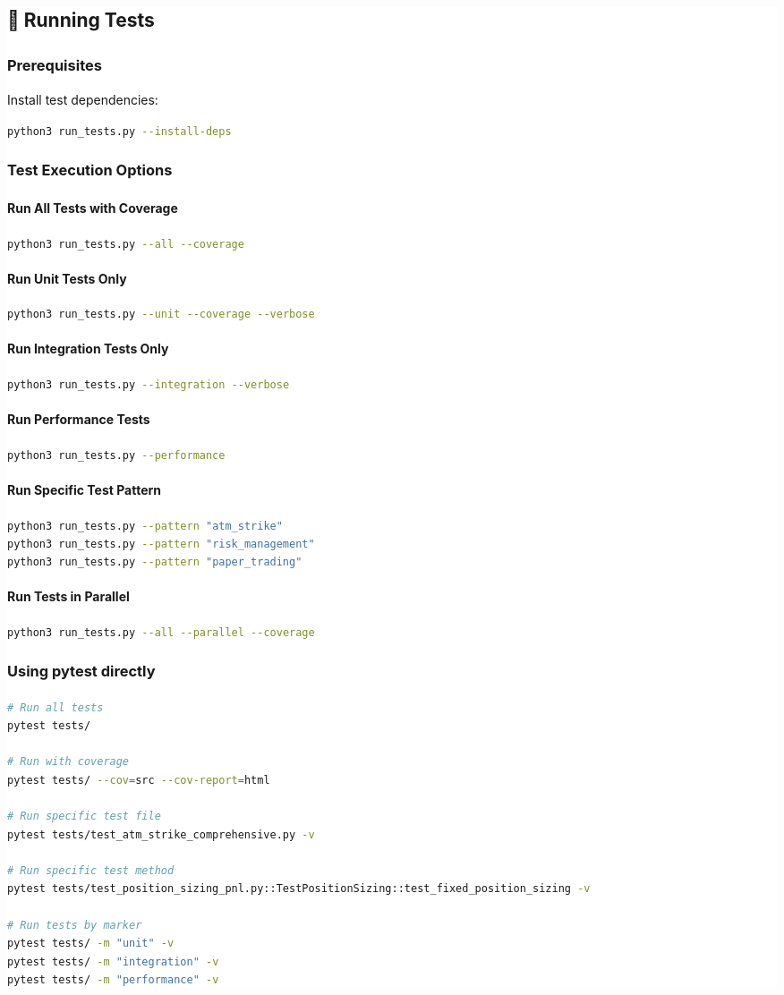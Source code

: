 ## 🚀 Running Tests

### Prerequisites

Install test dependencies:
```bash
python3 run_tests.py --install-deps
```

### Test Execution Options

#### Run All Tests with Coverage
```bash
python3 run_tests.py --all --coverage
```

#### Run Unit Tests Only
```bash
python3 run_tests.py --unit --coverage --verbose
```

#### Run Integration Tests Only
```bash
python3 run_tests.py --integration --verbose
```

#### Run Performance Tests
```bash
python3 run_tests.py --performance
```

#### Run Specific Test Pattern
```bash
python3 run_tests.py --pattern "atm_strike"
python3 run_tests.py --pattern "risk_management"
python3 run_tests.py --pattern "paper_trading"
```

#### Run Tests in Parallel
```bash
python3 run_tests.py --all --parallel --coverage
```

### Using pytest directly

```bash
# Run all tests
pytest tests/

# Run with coverage
pytest tests/ --cov=src --cov-report=html

# Run specific test file
pytest tests/test_atm_strike_comprehensive.py -v

# Run specific test method
pytest tests/test_position_sizing_pnl.py::TestPositionSizing::test_fixed_position_sizing -v

# Run tests by marker
pytest tests/ -m "unit" -v
pytest tests/ -m "integration" -v
pytest tests/ -m "performance" -v
```
